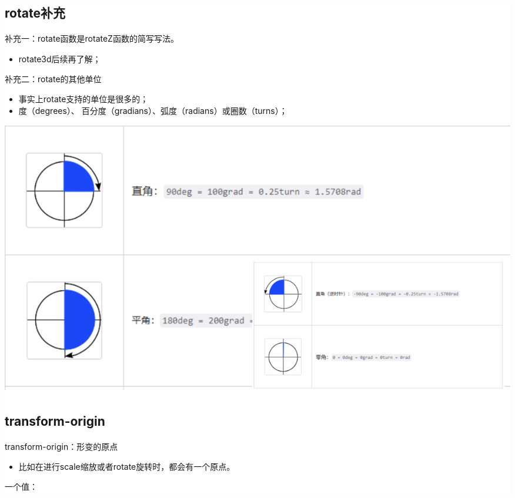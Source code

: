 









## rotate补充

补充一：rotate函数是rotateZ函数的简写写法。

- rotate3d后续再了解；

补充二：rotate的其他单位

- 事实上rotate支持的单位是很多的；
- 度（degrees）、 百分度（gradians）、弧度（radians）或圈数（turns）；

![image-20231218213933796](assets/20.形变/image-20231218213933796.png)







## transform-origin

transform-origin：形变的原点

- 比如在进行scale缩放或者rotate旋转时，都会有一个原点。

一个值：
